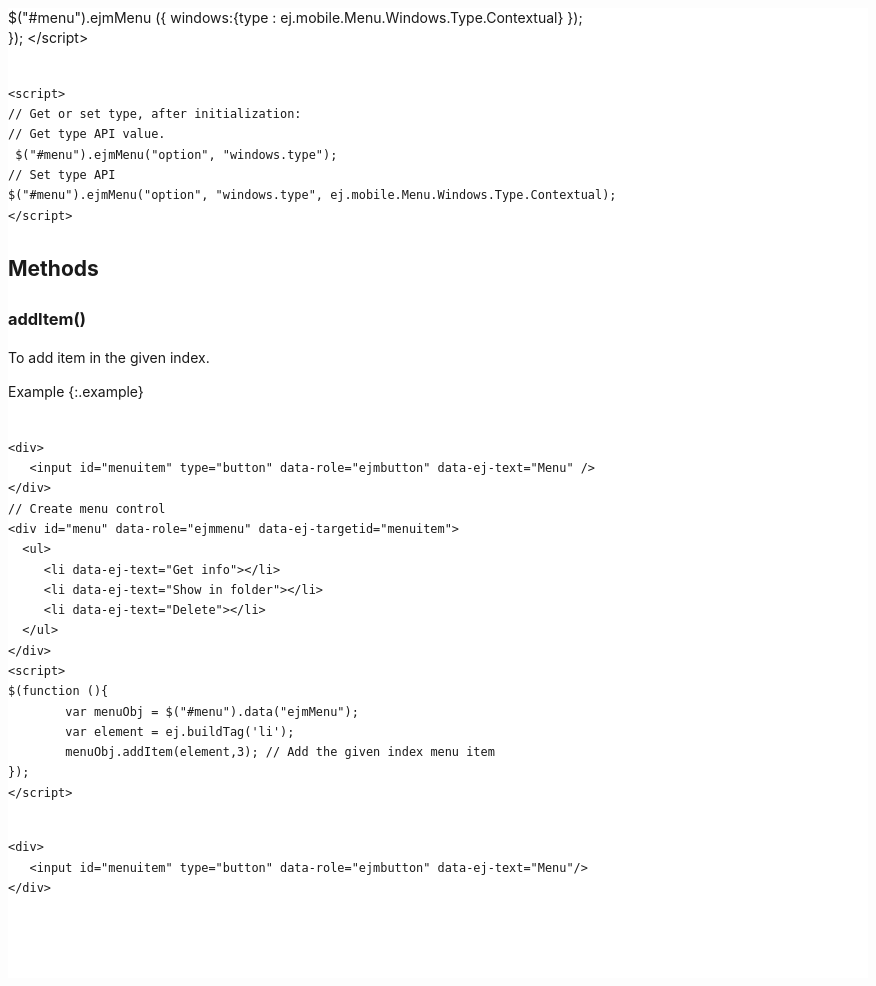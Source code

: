 $("#menu").ejmMenu ({ windows:{type : ej.mobile.Menu.Windows.Type.Contextual} });                       
});
&lt;/script&gt;</code>
</pre>
<pre class="prettyprint">
<code> 
&lt;script&gt;
// Get or set type, after initialization:
// Get type API value.          
 $("#menu").ejmMenu("option", "windows.type");                  
// Set type API
$("#menu").ejmMenu("option", "windows.type", ej.mobile.Menu.Windows.Type.Contextual);           
&lt;/script&gt;      </code>
</pre>


## Methods




### addItem<span class="signature">()</span>




To add item in the given index.



Example
{:.example}

<pre class="prettyprint">
<code>             
&lt;div&gt;
   &lt;input id="menuitem" type="button" data-role="ejmbutton" data-ej-text="Menu" /&gt;
&lt;/div&gt; 
// Create menu control
&lt;div id="menu" data-role="ejmmenu" data-ej-targetid="menuitem"&gt;
  &lt;ul&gt; 
     &lt;li data-ej-text="Get info"&gt;&lt;/li&gt;
     &lt;li data-ej-text="Show in folder"&gt;&lt;/li&gt;
     &lt;li data-ej-text="Delete"&gt;&lt;/li&gt;
  &lt;/ul&gt;
&lt;/div&gt;
&lt;script&gt;
$(function (){
        var menuObj = $("#menu").data("ejmMenu");
        var element = ej.buildTag('li');
        menuObj.addItem(element,3); // Add the given index menu item
});
&lt;/script&gt;</code>
</pre>
<pre class="prettyprint">
<code>             
&lt;div&gt;
   &lt;input id="menuitem" type="button" data-role="ejmbutton" data-ej-text="Menu"/&gt;
&lt;/div&gt; 
        